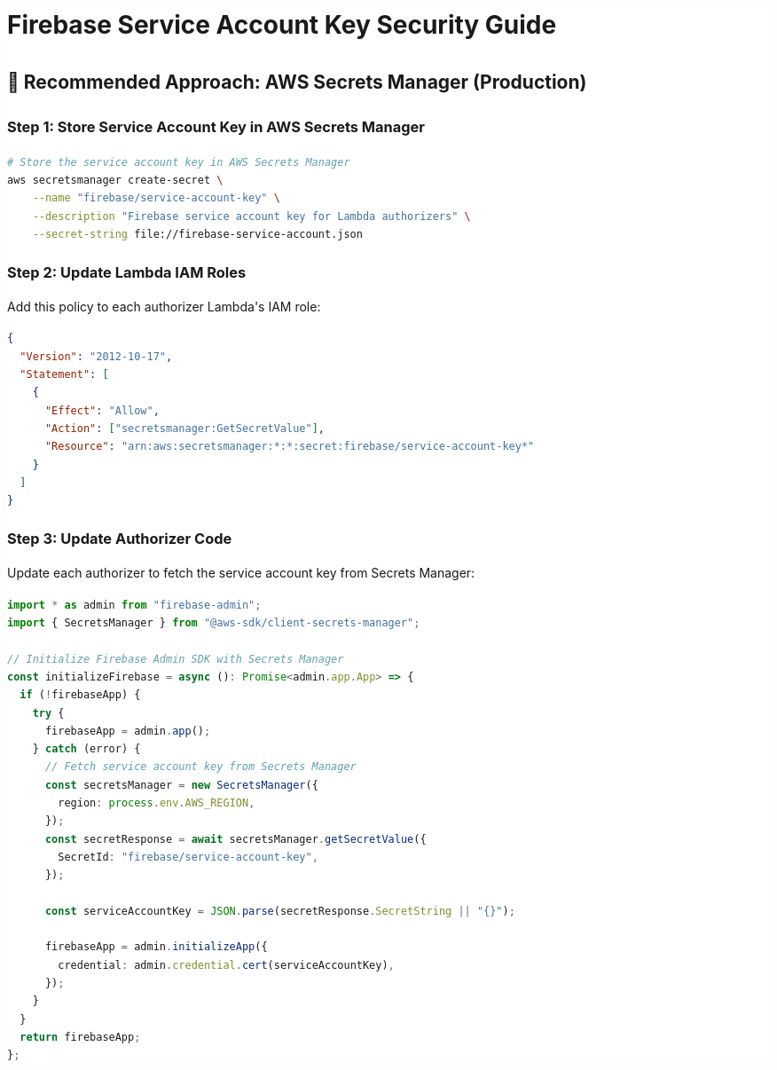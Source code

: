 # Firebase Service Account Key Security Guide

## 🔐 **Recommended Approach: AWS Secrets Manager (Production)**

### Step 1: Store Service Account Key in AWS Secrets Manager

```bash
# Store the service account key in AWS Secrets Manager
aws secretsmanager create-secret \
    --name "firebase/service-account-key" \
    --description "Firebase service account key for Lambda authorizers" \
    --secret-string file://firebase-service-account.json
```

### Step 2: Update Lambda IAM Roles

Add this policy to each authorizer Lambda's IAM role:

```json
{
  "Version": "2012-10-17",
  "Statement": [
    {
      "Effect": "Allow",
      "Action": ["secretsmanager:GetSecretValue"],
      "Resource": "arn:aws:secretsmanager:*:*:secret:firebase/service-account-key*"
    }
  ]
}
```

### Step 3: Update Authorizer Code

Update each authorizer to fetch the service account key from Secrets Manager:

```typescript
import * as admin from "firebase-admin";
import { SecretsManager } from "@aws-sdk/client-secrets-manager";

// Initialize Firebase Admin SDK with Secrets Manager
const initializeFirebase = async (): Promise<admin.app.App> => {
  if (!firebaseApp) {
    try {
      firebaseApp = admin.app();
    } catch (error) {
      // Fetch service account key from Secrets Manager
      const secretsManager = new SecretsManager({
        region: process.env.AWS_REGION,
      });
      const secretResponse = await secretsManager.getSecretValue({
        SecretId: "firebase/service-account-key",
      });

      const serviceAccountKey = JSON.parse(secretResponse.SecretString || "{}");

      firebaseApp = admin.initializeApp({
        credential: admin.credential.cert(serviceAccountKey),
      });
    }
  }
  return firebaseApp;
};
```